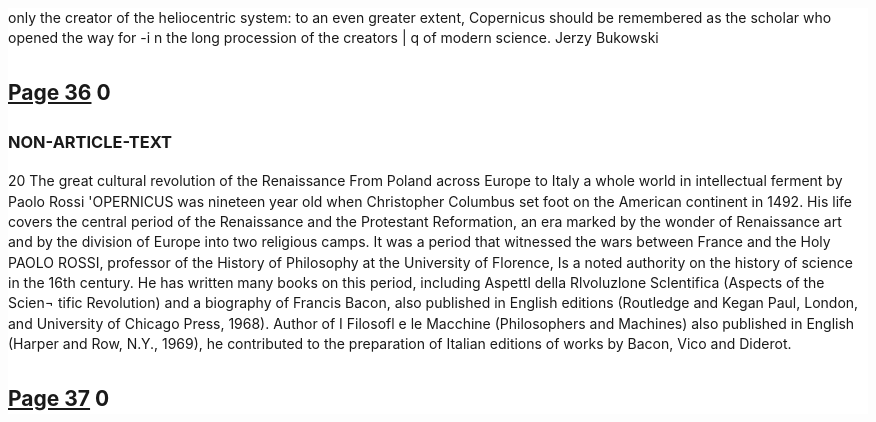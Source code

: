 only the creator of the heliocentric
system: to an even greater extent,
Copernicus should be remembered as
the scholar who opened the way for -i n
the long procession of the creators | q
of modern science.
Jerzy Bukowski

## [Page 36](https://demo.humlab.umu.se/courier/074884engo.pdf#page=36) 0

### NON-ARTICLE-TEXT

20
The great
cultural revolution
of the Renaissance
From Poland across Europe to Italy
a whole world in intellectual ferment
by Paolo Rossi
'OPERNICUS was nineteen
year old when Christopher Columbus
set foot on the American continent in
1492. His life covers the central
period of the Renaissance and the
Protestant Reformation, an era marked
by the wonder of Renaissance art and
by the division of Europe into two
religious camps.
It was a period that witnessed the
wars between France and the Holy
PAOLO ROSSI, professor of the History of
Philosophy at the University of Florence, Is
a noted authority on the history of science
in the 16th century. He has written many
books on this period, including Aspettl della
Rlvoluzlone Sclentifica (Aspects of the Scien¬
tific Revolution) and a biography of Francis
Bacon, also published in English editions
(Routledge and Kegan Paul, London, and
University of Chicago Press, 1968). Author
of I Filosofl e le Macchine (Philosophers and
Machines) also published in English (Harper
and Row, N.Y., 1969), he contributed to the
preparation of Italian editions of works by
Bacon, Vico and Diderot.

## [Page 37](https://demo.humlab.umu.se/courier/074884engo.pdf#page=37) 0
